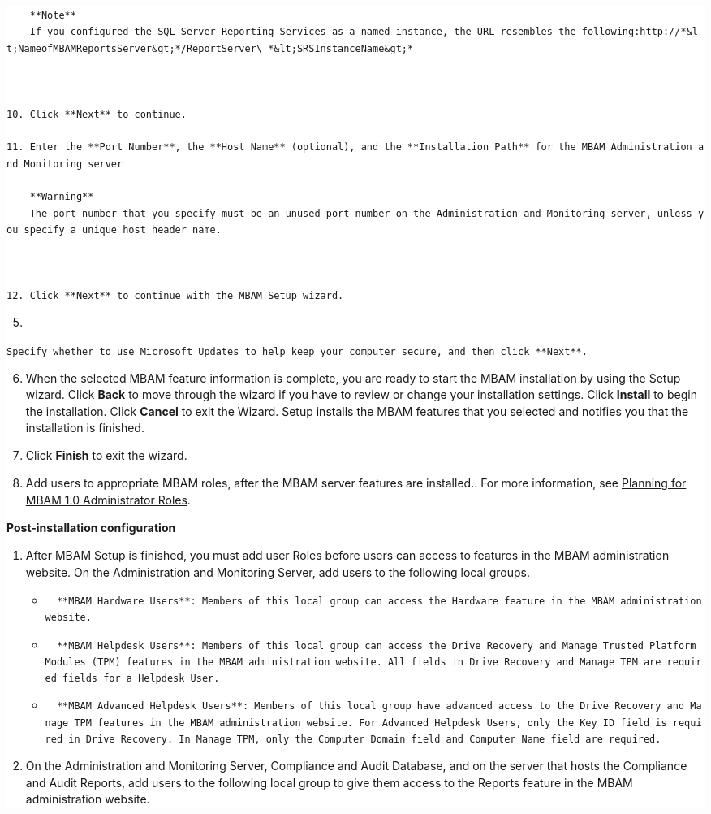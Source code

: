         **Note**  
        If you configured the SQL Server Reporting Services as a named instance, the URL resembles the following:http://*&lt;NameofMBAMReportsServer&gt;*/ReportServer\_*&lt;SRSInstanceName&gt;*

         

    10. Click **Next** to continue.

    11. Enter the **Port Number**, the **Host Name** (optional), and the **Installation Path** for the MBAM Administration and Monitoring server

        **Warning**  
        The port number that you specify must be an unused port number on the Administration and Monitoring server, unless you specify a unique host header name.

         

    12. Click **Next** to continue with the MBAM Setup wizard.

5.  

    Specify whether to use Microsoft Updates to help keep your computer secure, and then click **Next**.

6.  When the selected MBAM feature information is complete, you are ready to start the MBAM installation by using the Setup wizard. Click **Back** to move through the wizard if you have to review or change your installation settings. Click **Install** to begin the installation. Click **Cancel** to exit the Wizard. Setup installs the MBAM features that you selected and notifies you that the installation is finished.

7.  Click **Finish** to exit the wizard.

8.  Add users to appropriate MBAM roles, after the MBAM server features are installed.. For more information, see [Planning for MBAM 1.0 Administrator Roles](planning-for-mbam-10-administrator-roles.md).

**Post-installation configuration**

1.  After MBAM Setup is finished, you must add user Roles before users can access to features in the MBAM administration website. On the Administration and Monitoring Server, add users to the following local groups.

    -   
            **MBAM Hardware Users**: Members of this local group can access the Hardware feature in the MBAM administration website.

    -   
            **MBAM Helpdesk Users**: Members of this local group can access the Drive Recovery and Manage Trusted Platform Modules (TPM) features in the MBAM administration website. All fields in Drive Recovery and Manage TPM are required fields for a Helpdesk User.

    -   
            **MBAM Advanced Helpdesk Users**: Members of this local group have advanced access to the Drive Recovery and Manage TPM features in the MBAM administration website. For Advanced Helpdesk Users, only the Key ID field is required in Drive Recovery. In Manage TPM, only the Computer Domain field and Computer Name field are required.

2.  On the Administration and Monitoring Server, Compliance and Audit Database, and on the server that hosts the Compliance and Audit Reports, add users to the following local group to give them access to the Reports feature in the MBAM administration website.
